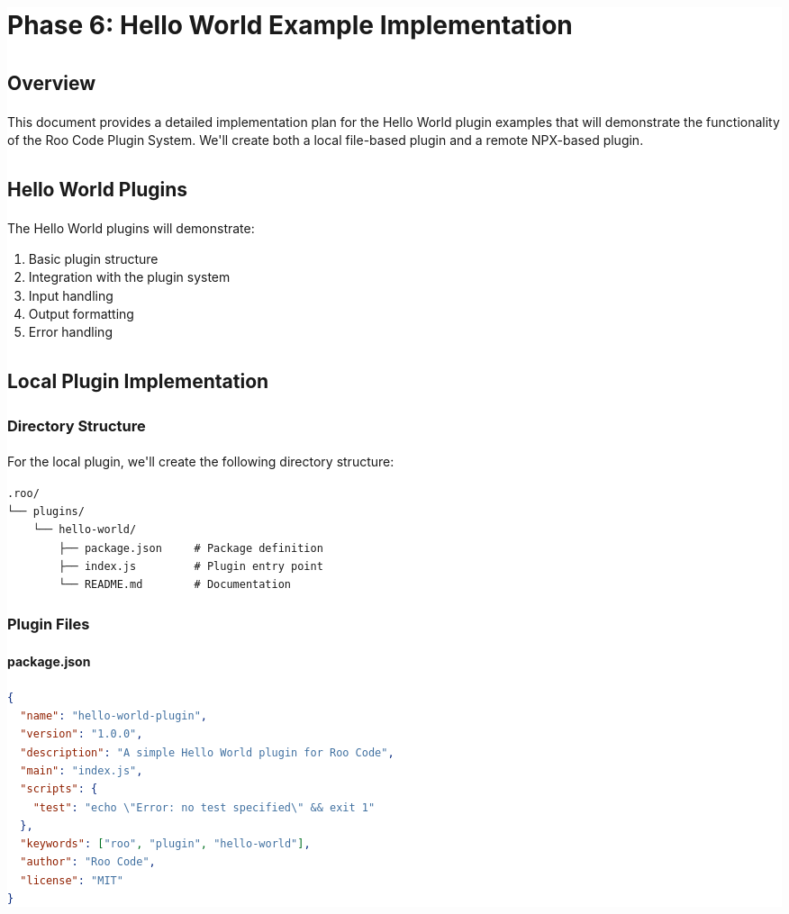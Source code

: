 # Phase 6: Hello World Example Implementation

## Overview

This document provides a detailed implementation plan for the Hello World plugin examples that will demonstrate the functionality of the Roo Code Plugin System. We'll create both a local file-based plugin and a remote NPX-based plugin.

## Hello World Plugins

The Hello World plugins will demonstrate:
1. Basic plugin structure
2. Integration with the plugin system
3. Input handling
4. Output formatting
5. Error handling

## Local Plugin Implementation

### Directory Structure

For the local plugin, we'll create the following directory structure:

```
.roo/
└── plugins/
    └── hello-world/
        ├── package.json     # Package definition
        ├── index.js         # Plugin entry point
        └── README.md        # Documentation
```

### Plugin Files

#### package.json

```json
{
  "name": "hello-world-plugin",
  "version": "1.0.0",
  "description": "A simple Hello World plugin for Roo Code",
  "main": "index.js",
  "scripts": {
    "test": "echo \"Error: no test specified\" && exit 1"
  },
  "keywords": ["roo", "plugin", "hello-world"],
  "author": "Roo Code",
  "license": "MIT"
}
```
